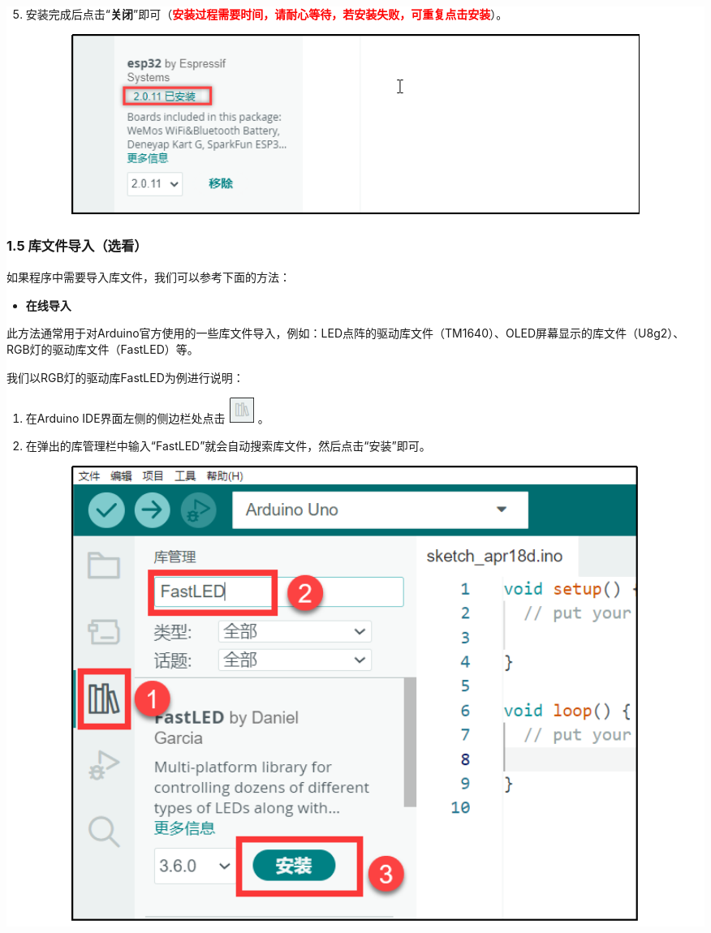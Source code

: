 5. 安装完成后点击“**关闭**”即可（**<font color="red">安装过程需要时间，请耐心等待，若安装失败，可重复点击安装</font>**）。

<p align="center">
<img src="../_static/media/uhand uno-4/4-45.png" alt="4-45" style="width:700px"/>
</p>

### **1.5 库文件导入（选看）**

如果程序中需要导入库文件，我们可以参考下面的方法：

- **在线导入**

此方法通常用于对Arduino官方使用的一些库文件导入，例如：LED点阵的驱动库文件（TM1640）、OLED屏幕显示的库文件（U8g2）、RGB灯的驱动库文件（FastLED）等。

我们以RGB灯的驱动库FastLED为例进行说明：

1. 在Arduino IDE界面左侧的侧边栏处点击<img src="../_static/media/uhand uno-4/4-46.png" alt="4-46" style="width: 30px; margin: 0 5px;"/>。

2. 在弹出的库管理栏中输入“FastLED”就会自动搜索库文件，然后点击“安装”即可。

<p align="center">
<img src="../_static/media/uhand uno-4/4-47.png" alt="4-47" style="width:700px"/>
</p>
